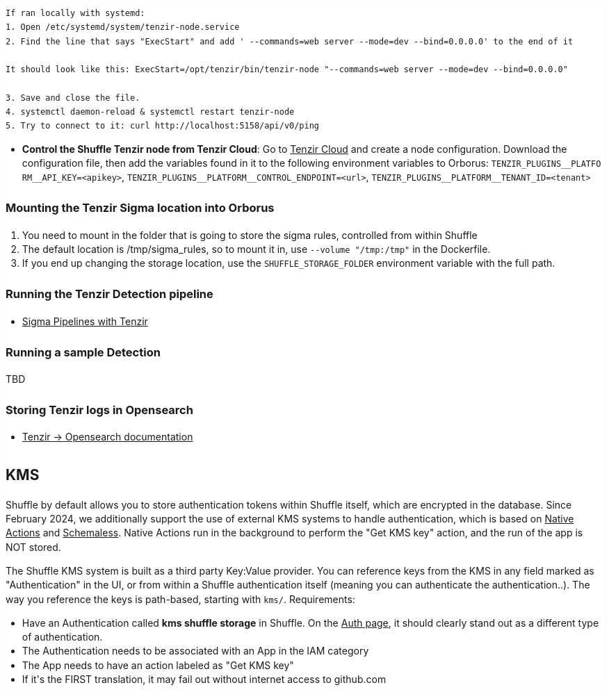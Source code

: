 ```
If ran locally with systemd:
1. Open /etc/systemd/system/tenzir-node.service
2. Find the line that says "ExecStart" and add ' --commands=web server --mode=dev --bind=0.0.0.0' to the end of it

It should look like this: ExecStart=/opt/tenzir/bin/tenzir-node "--commands=web server --mode=dev --bind=0.0.0.0"

3. Save and close the file.
4. systemctl daemon-reload & systemctl restart tenzir-node
5. Try to connect to it: curl http://localhost:5158/api/v0/ping
```

- **Control the Shuffle Tenzir node from Tenzir Cloud**: Go to [Tenzir Cloud](https://app.tenzir.com) and create a node configuration. Download the configuration file, then add the variables found in it to the following environment variables to Orborus: `TENZIR_PLUGINS__PLATFORM__API_KEY=<apikey>`, `TENZIR_PLUGINS__PLATFORM__CONTROL_ENDPOINT=<url>`, `TENZIR_PLUGINS__PLATFORM__TENANT_ID=<tenant>`

### Mounting the Tenzir Sigma location into Orborus
1. You need to mount in the folder that is going to store the sigma rules, controlled from within Shuffle
2. The default location is /tmp/sigma_rules, so to mount it in, use `--volume "/tmp:/tmp"` in the Dockerfile.
3. If you end up changing the storage location, use the `SHUFFLE_STORAGE_FOLDER` environment variable with the full path.

### Running the Tenzir Detection pipeline
- [Sigma Pipelines with Tenzir](https://docs.tenzir.com/tql2/operators/sigma)

### Running a sample Detection
TBD

### Storing Tenzir logs in Opensearch
- [Tenzir -> Opensearch documentation](https://docs.tenzir.com/integrations/opensearch)

## KMS
Shuffle by default allows you to store authentication tokens within Shuffle itself, which are encrypted in the database. Since February 2024, we additionally support the use of external KMS systems to handle authentication, which is based on [Native Actions](https://shuffler.io/docs/extensions#native-actions) and [Schemaless](https://github.com/frikky/schemaless). Native Actions run in the background to perform the "Get KMS key" action, and the run of the app is NOT stored. 

The Shuffle KMS system is built as a third party Key:Value provider. You can reference keys from the KMS in any field marked as "Authentication" in the UI, or from within a Shuffle authentication itself (meaning you can authenticate the authentication..). The way you reference the keys is path-based, starting with `kms/`. Requirements:

* Have an Authentication called **kms shuffle storage** in Shuffle. On the [Auth page](/admin?tab=app_auth), it should clearly stand out as a different type of authentication.
* The Authentication needs to be associated with an App in the IAM category
* The App needs to have an action labeled as "Get KMS key"
* If it's the FIRST translation, it may fail out without internet access to github.com
